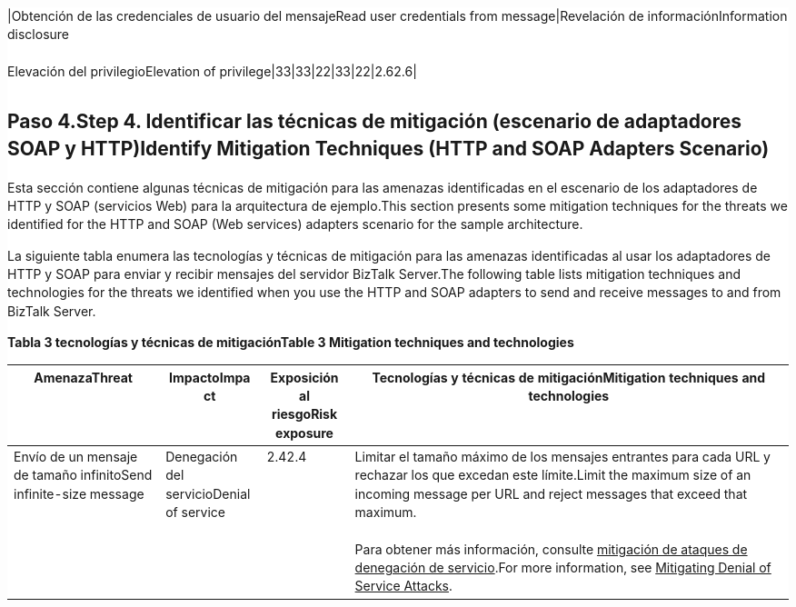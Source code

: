 |<span data-ttu-id="57bf9-191">Obtención de las credenciales de usuario del mensaje</span><span class="sxs-lookup"><span data-stu-id="57bf9-191">Read user credentials from message</span></span>|<span data-ttu-id="57bf9-192">Revelación de información</span><span class="sxs-lookup"><span data-stu-id="57bf9-192">Information disclosure</span></span><br /><br /> <span data-ttu-id="57bf9-193">Elevación del privilegio</span><span class="sxs-lookup"><span data-stu-id="57bf9-193">Elevation of privilege</span></span>|<span data-ttu-id="57bf9-194">3</span><span class="sxs-lookup"><span data-stu-id="57bf9-194">3</span></span>|<span data-ttu-id="57bf9-195">3</span><span class="sxs-lookup"><span data-stu-id="57bf9-195">3</span></span>|<span data-ttu-id="57bf9-196">2</span><span class="sxs-lookup"><span data-stu-id="57bf9-196">2</span></span>|<span data-ttu-id="57bf9-197">3</span><span class="sxs-lookup"><span data-stu-id="57bf9-197">3</span></span>|<span data-ttu-id="57bf9-198">2</span><span class="sxs-lookup"><span data-stu-id="57bf9-198">2</span></span>|<span data-ttu-id="57bf9-199">2.6</span><span class="sxs-lookup"><span data-stu-id="57bf9-199">2.6</span></span>|  
  
## <a name="step-4-identify-mitigation-techniques-http-and-soap-adapters-scenario"></a><span data-ttu-id="57bf9-200">Paso 4.</span><span class="sxs-lookup"><span data-stu-id="57bf9-200">Step 4.</span></span> <span data-ttu-id="57bf9-201">Identificar las técnicas de mitigación (escenario de adaptadores SOAP y HTTP)</span><span class="sxs-lookup"><span data-stu-id="57bf9-201">Identify Mitigation Techniques (HTTP and SOAP Adapters Scenario)</span></span>  
 <span data-ttu-id="57bf9-202">Esta sección contiene algunas técnicas de mitigación para las amenazas identificadas en el escenario de los adaptadores de HTTP y SOAP (servicios Web) para la arquitectura de ejemplo.</span><span class="sxs-lookup"><span data-stu-id="57bf9-202">This section presents some mitigation techniques for the threats we identified for the HTTP and SOAP (Web services) adapters scenario for the sample architecture.</span></span>  
  
 <span data-ttu-id="57bf9-203">La siguiente tabla enumera las tecnologías y técnicas de mitigación para las amenazas identificadas al usar los adaptadores de HTTP y SOAP para enviar y recibir mensajes del servidor BizTalk Server.</span><span class="sxs-lookup"><span data-stu-id="57bf9-203">The following table lists mitigation techniques and technologies for the threats we identified when you use the HTTP and SOAP adapters to send and receive messages to and from BizTalk Server.</span></span>  
  
 <span data-ttu-id="57bf9-204">**Tabla 3 tecnologías y técnicas de mitigación**</span><span class="sxs-lookup"><span data-stu-id="57bf9-204">**Table 3 Mitigation techniques and technologies**</span></span>  
  
|<span data-ttu-id="57bf9-205">Amenaza</span><span class="sxs-lookup"><span data-stu-id="57bf9-205">Threat</span></span>|<span data-ttu-id="57bf9-206">Impacto</span><span class="sxs-lookup"><span data-stu-id="57bf9-206">Impact</span></span>|<span data-ttu-id="57bf9-207">Exposición al riesgo</span><span class="sxs-lookup"><span data-stu-id="57bf9-207">Risk exposure</span></span>|<span data-ttu-id="57bf9-208">Tecnologías y técnicas de mitigación</span><span class="sxs-lookup"><span data-stu-id="57bf9-208">Mitigation techniques and technologies</span></span>|  
|------------|------------|-------------------|--------------------------------------------|  
|<span data-ttu-id="57bf9-209">Envío de un mensaje de tamaño infinito</span><span class="sxs-lookup"><span data-stu-id="57bf9-209">Send infinite-size message</span></span>|<span data-ttu-id="57bf9-210">Denegación del servicio</span><span class="sxs-lookup"><span data-stu-id="57bf9-210">Denial of service</span></span>|<span data-ttu-id="57bf9-211">2.4</span><span class="sxs-lookup"><span data-stu-id="57bf9-211">2.4</span></span>|<span data-ttu-id="57bf9-212">Limitar el tamaño máximo de los mensajes entrantes para cada URL y rechazar los que excedan este límite.</span><span class="sxs-lookup"><span data-stu-id="57bf9-212">Limit the maximum size of an incoming message per URL and reject messages that exceed that maximum.</span></span><br /><br /> <span data-ttu-id="57bf9-213">Para obtener más información, consulte [mitigación de ataques de denegación de servicio](../core/mitigating-denial-of-service-attacks.md).</span><span class="sxs-lookup"><span data-stu-id="57bf9-213">For more information, see [Mitigating Denial of Service Attacks](../core/mitigating-denial-of-service-attacks.md).</span></span>|  